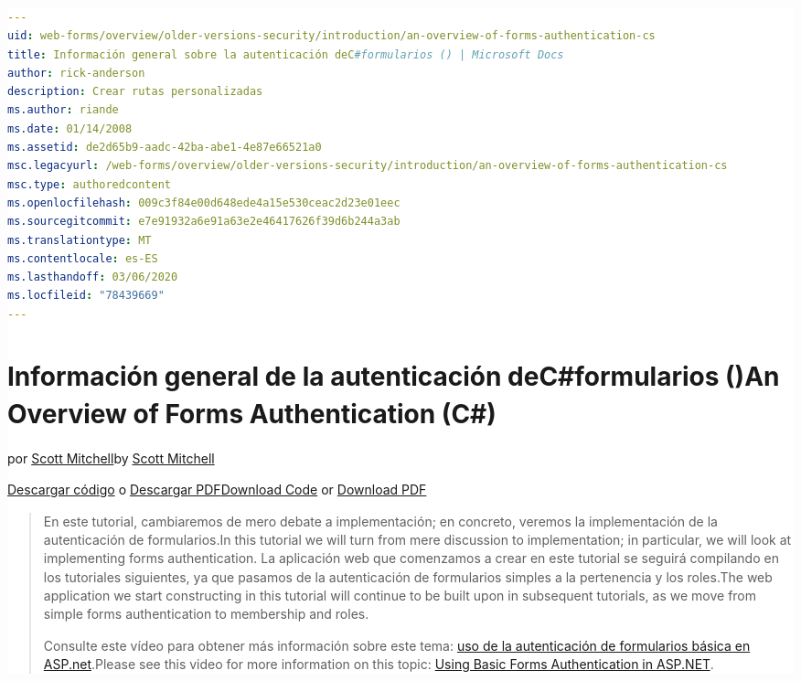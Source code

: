 ```yaml
---
uid: web-forms/overview/older-versions-security/introduction/an-overview-of-forms-authentication-cs
title: Información general sobre la autenticación deC#formularios () | Microsoft Docs
author: rick-anderson
description: Crear rutas personalizadas
ms.author: riande
ms.date: 01/14/2008
ms.assetid: de2d65b9-aadc-42ba-abe1-4e87e66521a0
msc.legacyurl: /web-forms/overview/older-versions-security/introduction/an-overview-of-forms-authentication-cs
msc.type: authoredcontent
ms.openlocfilehash: 009c3f84e00d648ede4a15e530ceac2d23e01eec
ms.sourcegitcommit: e7e91932a6e91a63e2e46417626f39d6b244a3ab
ms.translationtype: MT
ms.contentlocale: es-ES
ms.lasthandoff: 03/06/2020
ms.locfileid: "78439669"
---
```

# <a name="an-overview-of-forms-authentication-c"></a><span data-ttu-id="7a3c1-103">Información general de la autenticación deC#formularios ()</span><span class="sxs-lookup"><span data-stu-id="7a3c1-103">An Overview of Forms Authentication (C#)</span></span>

<span data-ttu-id="7a3c1-104">por [Scott Mitchell](https://twitter.com/ScottOnWriting)</span><span class="sxs-lookup"><span data-stu-id="7a3c1-104">by [Scott Mitchell](https://twitter.com/ScottOnWriting)</span></span>

<span data-ttu-id="7a3c1-105">[Descargar código](https://download.microsoft.com/download/2/F/7/2F705A34-F9DE-4112-BBDE-60098089645E/ASPNET_Security_Tutorial_02_CS.zip) o [Descargar PDF](https://download.microsoft.com/download/2/F/7/2F705A34-F9DE-4112-BBDE-60098089645E/aspnet_tutorial02_FormsAuth_cs.pdf)</span><span class="sxs-lookup"><span data-stu-id="7a3c1-105">[Download Code](https://download.microsoft.com/download/2/F/7/2F705A34-F9DE-4112-BBDE-60098089645E/ASPNET_Security_Tutorial_02_CS.zip) or [Download PDF](https://download.microsoft.com/download/2/F/7/2F705A34-F9DE-4112-BBDE-60098089645E/aspnet_tutorial02_FormsAuth_cs.pdf)</span></span>

> <span data-ttu-id="7a3c1-106">En este tutorial, cambiaremos de mero debate a implementación; en concreto, veremos la implementación de la autenticación de formularios.</span><span class="sxs-lookup"><span data-stu-id="7a3c1-106">In this tutorial we will turn from mere discussion to implementation; in particular, we will look at implementing forms authentication.</span></span> <span data-ttu-id="7a3c1-107">La aplicación web que comenzamos a crear en este tutorial se seguirá compilando en los tutoriales siguientes, ya que pasamos de la autenticación de formularios simples a la pertenencia y los roles.</span><span class="sxs-lookup"><span data-stu-id="7a3c1-107">The web application we start constructing in this tutorial will continue to be built upon in subsequent tutorials, as we move from simple forms authentication to membership and roles.</span></span>
> 
> <span data-ttu-id="7a3c1-108">Consulte este vídeo para obtener más información sobre este tema: [uso de la autenticación de formularios básica en ASP.net](../../../videos/authentication/using-basic-forms-authentication-in-aspnet.md).</span><span class="sxs-lookup"><span data-stu-id="7a3c1-108">Please see this video for more information on this topic: [Using Basic Forms Authentication in ASP.NET](../../../videos/authentication/using-basic-forms-authentication-in-aspnet.md).</span></span>
